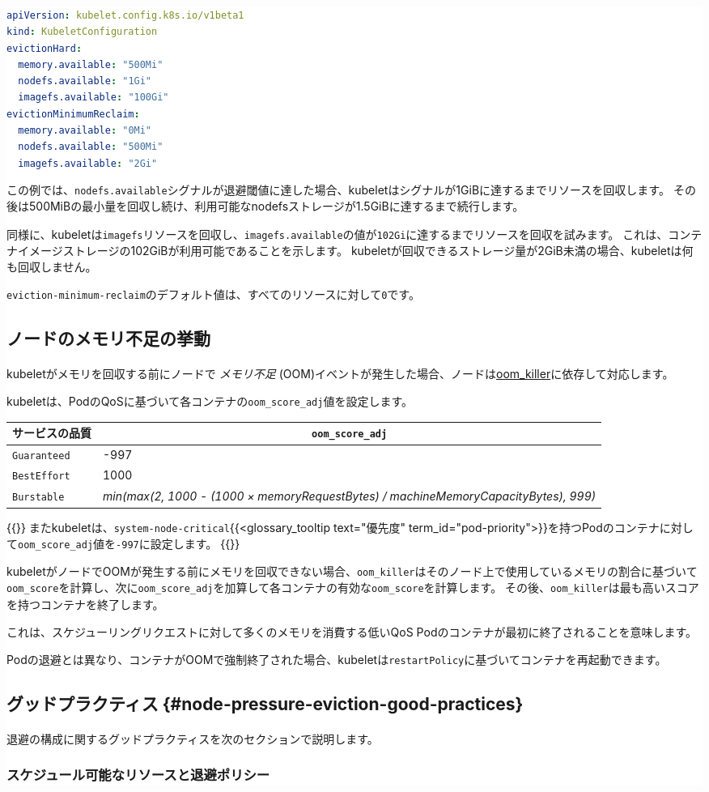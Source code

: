 ```yaml
apiVersion: kubelet.config.k8s.io/v1beta1
kind: KubeletConfiguration
evictionHard:
  memory.available: "500Mi"
  nodefs.available: "1Gi"
  imagefs.available: "100Gi"
evictionMinimumReclaim:
  memory.available: "0Mi"
  nodefs.available: "500Mi"
  imagefs.available: "2Gi"
```

この例では、`nodefs.available`シグナルが退避閾値に達した場合、kubeletはシグナルが1GiBに達するまでリソースを回収します。
その後は500MiBの最小量を回収し続け、利用可能なnodefsストレージが1.5GiBに達するまで続行します。

同様に、kubeletは`imagefs`リソースを回収し、`imagefs.available`の値が`102Gi`に達するまでリソースを回収を試みます。
これは、コンテナイメージストレージの102GiBが利用可能であることを示します。
kubeletが回収できるストレージ量が2GiB未満の場合、kubeletは何も回収しません。

`eviction-minimum-reclaim`のデフォルト値は、すべてのリソースに対して`0`です。

## ノードのメモリ不足の挙動

kubeletがメモリを回収する前にノードで _メモリ不足_ (OOM)イベントが発生した場合、ノードは[oom_killer](https://lwn.net/Articles/391222/)に依存して対応します。

kubeletは、PodのQoSに基づいて各コンテナの`oom_score_adj`値を設定します。

| サービスの品質 | `oom_score_adj`                                                                   |
|--------------------|-----------------------------------------------------------------------------------|
| `Guaranteed`       | -997                                                                              |
| `BestEffort`       | 1000                                                                              |
| `Burstable`        | _min(max(2, 1000 - (1000 × memoryRequestBytes) / machineMemoryCapacityBytes), 999)_ |

{{<note>}}
またkubeletは、`system-node-critical`{{<glossary_tooltip text="優先度" term_id="pod-priority">}}を持つPodのコンテナに対して`oom_score_adj`値を`-997`に設定します。
{{</note>}}

kubeletがノードでOOMが発生する前にメモリを回収できない場合、`oom_killer`はそのノード上で使用しているメモリの割合に基づいて`oom_score`を計算し、次に`oom_score_adj`を加算して各コンテナの有効な`oom_score`を計算します。
その後、`oom_killer`は最も高いスコアを持つコンテナを終了します。

これは、スケジューリングリクエストに対して多くのメモリを消費する低いQoS Podのコンテナが最初に終了されることを意味します。

Podの退避とは異なり、コンテナがOOMで強制終了された場合、kubeletは`restartPolicy`に基づいてコンテナを再起動できます。

## グッドプラクティス {#node-pressure-eviction-good-practices}

退避の構成に関するグッドプラクティスを次のセクションで説明します。

### スケジュール可能なリソースと退避ポリシー
